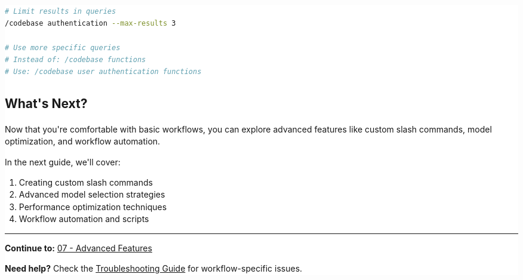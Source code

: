 ```bash
# Limit results in queries
/codebase authentication --max-results 3

# Use more specific queries
# Instead of: /codebase functions
# Use: /codebase user authentication functions
```

## What's Next?

Now that you're comfortable with basic workflows, you can explore advanced features like custom slash commands, model optimization, and workflow automation.

In the next guide, we'll cover:
1. Creating custom slash commands
2. Advanced model selection strategies
3. Performance optimization techniques
4. Workflow automation and scripts

---

**Continue to:** [07 - Advanced Features](07-advanced-features.md)

**Need help?** Check the [Troubleshooting Guide](08-troubleshooting.md) for workflow-specific issues.
